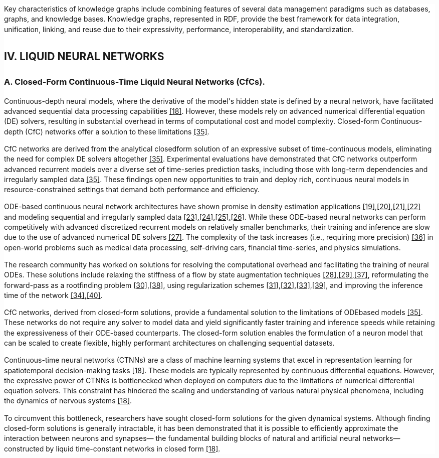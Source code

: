 Key characteristics of knowledge graphs include combining features of several data management paradigms such as databases, graphs, and knowledge bases. Knowledge graphs, represented in RDF, provide the best framework for data integration, unification, linking, and reuse due to their expressivity, performance, interoperability, and standardization.

## IV. LIQUID NEURAL NETWORKS

### A. Closed-Form Continuous-Time Liquid Neural Networks (CfCs).
Continuous-depth neural models, where the derivative of the model's hidden state is defined by a neural network, have facilitated advanced sequential data processing capabilities [[18]](#ref-18). However, these models rely on advanced numerical differential equation (DE) solvers, resulting in substantial overhead in terms of computational cost and model complexity. Closed-form Continuous-depth (CfC) networks offer a solution to these limitations [[35]](#ref-35).

CfC networks are derived from the analytical closedform solution of an expressive subset of time-continuous models, eliminating the need for complex DE solvers altogether [[35]](#ref-35). Experimental evaluations have demonstrated that CfC networks outperform advanced recurrent models over a diverse set of time-series prediction tasks, including those with long-term dependencies and irregularly sampled data [[35]](#ref-35). These findings open new opportunities to train and deploy rich, continuous neural models in resource-constrained settings that demand both performance and efficiency.

ODE-based continuous neural network architectures have shown promise in density estimation applications [[19]](#ref-19),[[20]](#ref-20),[[21]](#ref-21),[[22]](#ref-22) and modeling sequential and irregularly sampled data [[23]](#ref-23),[[24]](#ref-24),[[25]](#ref-25),[[26]](#ref-26). While these ODE-based neural networks can perform competitively with advanced discretized recurrent models on relatively smaller benchmarks, their training and inference are slow due to the use of advanced numerical DE solvers [[27]](#ref-27). The complexity of the task increases (i.e., requiring more precision) [[36]](#ref-36) in open-world problems such as medical data processing, self-driving cars, financial time-series, and physics simulations.

The research community has worked on solutions for resolving the computational overhead and facilitating the training of neural ODEs. These solutions include relaxing the stiffness of a flow by state augmentation techniques [[28]](#ref-28),[[29]](#ref-29),[[37]](#ref-37), reformulating the forward-pass as a rootfinding problem [[30]](#ref-30),[[38]](#ref-38), using regularization schemes [[31]](#ref-31),[[32]](#ref-32),[[33]](#ref-33),[[39]](#ref-39), and improving the inference time of the network [[34]](#ref-34),[[40]](#ref-40).

CfC networks, derived from closed-form solutions, provide a fundamental solution to the limitations of ODEbased models [[35]](#ref-35). These networks do not require any solver to model data and yield significantly faster training and inference speeds while retaining the expressiveness of their ODE-based counterparts. The closed-form solution enables the formulation of a neuron model that can be scaled to create flexible, highly performant architectures on challenging sequential datasets.

Continuous-time neural networks (CTNNs) are a class of machine learning systems that excel in representation learning for spatiotemporal decision-making tasks [[18]](#ref-18). These models are typically represented by continuous differential equations. However, the expressive power of CTNNs is bottlenecked when deployed on computers due to the limitations of numerical differential equation solvers. This constraint has hindered the scaling and understanding of various natural physical phenomena, including the dynamics of nervous systems [[18]](#ref-18).

To circumvent this bottleneck, researchers have sought closed-form solutions for the given dynamical systems. Although finding closed-form solutions is generally intractable, it has been demonstrated that it is possible to efficiently approximate the interaction between neurons and synapses— the fundamental building blocks of natural and artificial neural networks—constructed by liquid time-constant networks in closed form [[18]](#ref-18).

